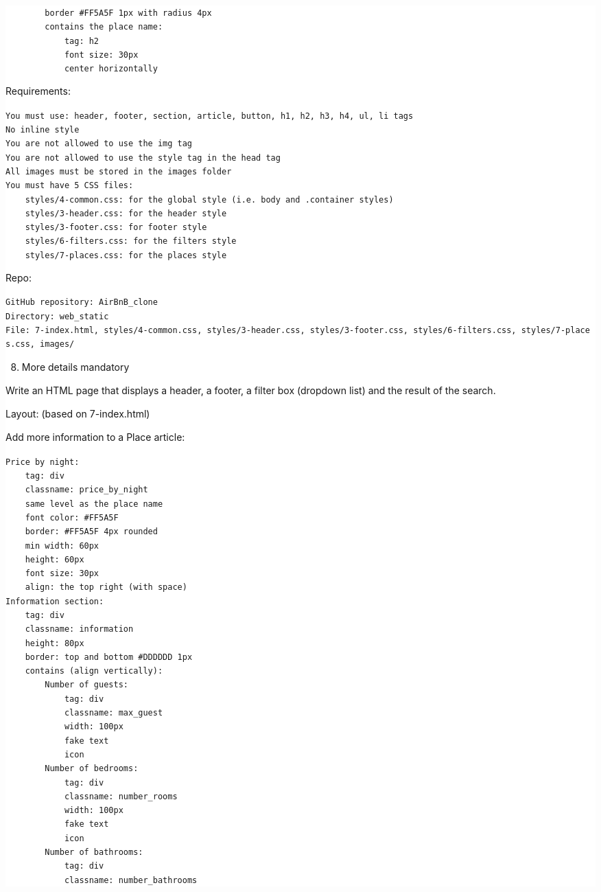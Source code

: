             border #FF5A5F 1px with radius 4px
            contains the place name:
                tag: h2
                font size: 30px
                center horizontally

Requirements:

    You must use: header, footer, section, article, button, h1, h2, h3, h4, ul, li tags
    No inline style
    You are not allowed to use the img tag
    You are not allowed to use the style tag in the head tag
    All images must be stored in the images folder
    You must have 5 CSS files:
        styles/4-common.css: for the global style (i.e. body and .container styles)
        styles/3-header.css: for the header style
        styles/3-footer.css: for footer style
        styles/6-filters.css: for the filters style
        styles/7-places.css: for the places style

Repo:

    GitHub repository: AirBnB_clone
    Directory: web_static
    File: 7-index.html, styles/4-common.css, styles/3-header.css, styles/3-footer.css, styles/6-filters.css, styles/7-places.css, images/

8. More details
mandatory

Write an HTML page that displays a header, a footer, a filter box (dropdown list) and the result of the search.

Layout: (based on 7-index.html)

Add more information to a Place article:

    Price by night:
        tag: div
        classname: price_by_night
        same level as the place name
        font color: #FF5A5F
        border: #FF5A5F 4px rounded
        min width: 60px
        height: 60px
        font size: 30px
        align: the top right (with space)
    Information section:
        tag: div
        classname: information
        height: 80px
        border: top and bottom #DDDDDD 1px
        contains (align vertically):
            Number of guests:
                tag: div
                classname: max_guest
                width: 100px
                fake text
                icon
            Number of bedrooms:
                tag: div
                classname: number_rooms
                width: 100px
                fake text
                icon
            Number of bathrooms:
                tag: div
                classname: number_bathrooms